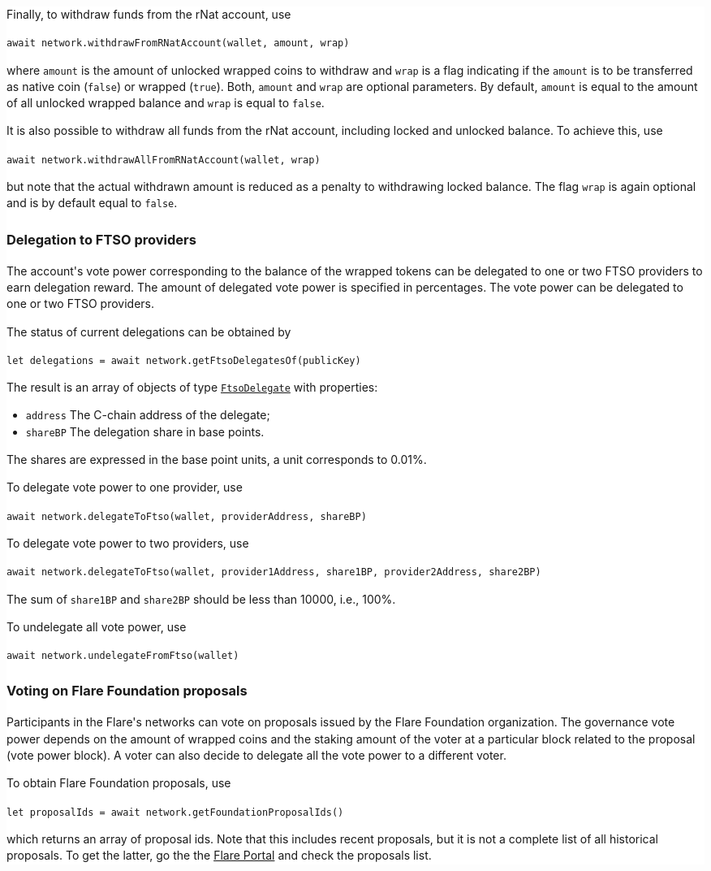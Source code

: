 Finally, to withdraw funds from the rNat account, use
```
await network.withdrawFromRNatAccount(wallet, amount, wrap)
```
where `amount` is the amount of unlocked wrapped coins to withdraw and `wrap` is a flag indicating if the `amount` is to be transferred as native coin (`false`) or wrapped (`true`). Both, `amount` and `wrap` are optional parameters. By default, `amount` is equal to the amount of all unlocked wrapped balance and `wrap` is equal to `false`.

It is also possible to withdraw all funds from the rNat account, including locked and unlocked balance. To achieve this, use
```
await network.withdrawAllFromRNatAccount(wallet, wrap)
```
but note that the actual withdrawn amount is reduced as a penalty to withdrawing locked balance. The flag `wrap` is again optional and is by default equal to `false`.


### Delegation to FTSO providers

The account's vote power corresponding to the balance of the wrapped tokens can be delegated to one or two FTSO providers to earn delegation reward. The amount of delegated vote power is specified in percentages. The vote power can be delegated to one or two FTSO providers.

The status of current delegations can be obtained by
```
let delegations = await network.getFtsoDelegatesOf(publicKey)
```
The result is an array of objects of type [`FtsoDelegate`](src/network/iotype.ts) with properties:
- `address` The C-chain address of the delegate;
- `shareBP` The delegation share in base points.

The shares are expressed in the base point units, a unit corresponds to 0.01%.

To delegate vote power to one provider, use
```
await network.delegateToFtso(wallet, providerAddress, shareBP)
```
To delegate vote power to two providers, use
```
await network.delegateToFtso(wallet, provider1Address, share1BP, provider2Address, share2BP)
```
The sum of `share1BP` and `share2BP` should be less than 10000, i.e., 100%.

To undelegate all vote power, use
```
await network.undelegateFromFtso(wallet)
```

### Voting on Flare Foundation proposals

Participants in the Flare's networks can vote on proposals issued by the Flare Foundation organization. The governance vote power depends on the amount of wrapped coins and the staking amount of the voter at a particular block related to the proposal (vote power block). A voter can also decide to delegate all the vote power to a different voter.

To obtain Flare Foundation proposals, use
```
let proposalIds = await network.getFoundationProposalIds()
```
which returns an array of proposal ids. Note that this includes recent proposals, but it is not a complete list of all historical proposals. To get the latter, go the the [Flare Portal](https://portal.flare.network/voting) and check the proposals list.
